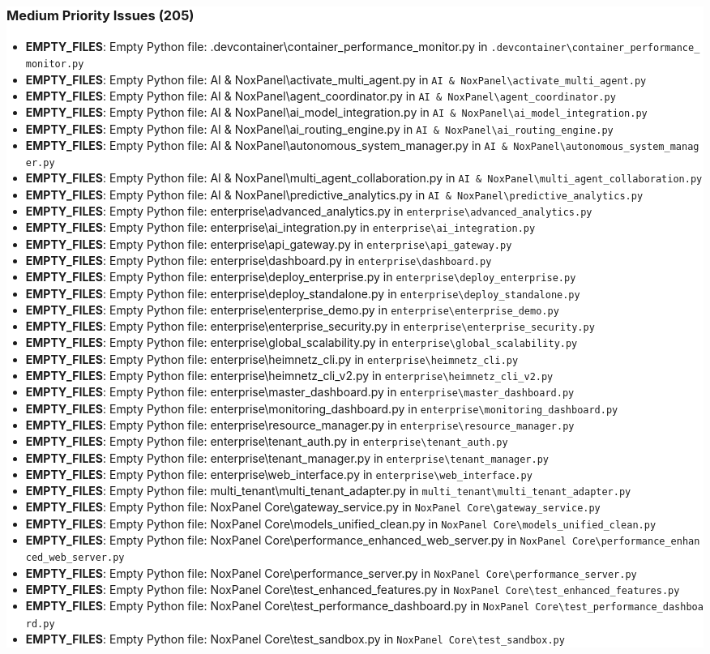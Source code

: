 ### Medium Priority Issues (205)
- **EMPTY_FILES**: Empty Python file: .devcontainer\container_performance_monitor.py in `.devcontainer\container_performance_monitor.py`
- **EMPTY_FILES**: Empty Python file: AI & NoxPanel\activate_multi_agent.py in `AI & NoxPanel\activate_multi_agent.py`
- **EMPTY_FILES**: Empty Python file: AI & NoxPanel\agent_coordinator.py in `AI & NoxPanel\agent_coordinator.py`
- **EMPTY_FILES**: Empty Python file: AI & NoxPanel\ai_model_integration.py in `AI & NoxPanel\ai_model_integration.py`
- **EMPTY_FILES**: Empty Python file: AI & NoxPanel\ai_routing_engine.py in `AI & NoxPanel\ai_routing_engine.py`
- **EMPTY_FILES**: Empty Python file: AI & NoxPanel\autonomous_system_manager.py in `AI & NoxPanel\autonomous_system_manager.py`
- **EMPTY_FILES**: Empty Python file: AI & NoxPanel\multi_agent_collaboration.py in `AI & NoxPanel\multi_agent_collaboration.py`
- **EMPTY_FILES**: Empty Python file: AI & NoxPanel\predictive_analytics.py in `AI & NoxPanel\predictive_analytics.py`
- **EMPTY_FILES**: Empty Python file: enterprise\advanced_analytics.py in `enterprise\advanced_analytics.py`
- **EMPTY_FILES**: Empty Python file: enterprise\ai_integration.py in `enterprise\ai_integration.py`
- **EMPTY_FILES**: Empty Python file: enterprise\api_gateway.py in `enterprise\api_gateway.py`
- **EMPTY_FILES**: Empty Python file: enterprise\dashboard.py in `enterprise\dashboard.py`
- **EMPTY_FILES**: Empty Python file: enterprise\deploy_enterprise.py in `enterprise\deploy_enterprise.py`
- **EMPTY_FILES**: Empty Python file: enterprise\deploy_standalone.py in `enterprise\deploy_standalone.py`
- **EMPTY_FILES**: Empty Python file: enterprise\enterprise_demo.py in `enterprise\enterprise_demo.py`
- **EMPTY_FILES**: Empty Python file: enterprise\enterprise_security.py in `enterprise\enterprise_security.py`
- **EMPTY_FILES**: Empty Python file: enterprise\global_scalability.py in `enterprise\global_scalability.py`
- **EMPTY_FILES**: Empty Python file: enterprise\heimnetz_cli.py in `enterprise\heimnetz_cli.py`
- **EMPTY_FILES**: Empty Python file: enterprise\heimnetz_cli_v2.py in `enterprise\heimnetz_cli_v2.py`
- **EMPTY_FILES**: Empty Python file: enterprise\master_dashboard.py in `enterprise\master_dashboard.py`
- **EMPTY_FILES**: Empty Python file: enterprise\monitoring_dashboard.py in `enterprise\monitoring_dashboard.py`
- **EMPTY_FILES**: Empty Python file: enterprise\resource_manager.py in `enterprise\resource_manager.py`
- **EMPTY_FILES**: Empty Python file: enterprise\tenant_auth.py in `enterprise\tenant_auth.py`
- **EMPTY_FILES**: Empty Python file: enterprise\tenant_manager.py in `enterprise\tenant_manager.py`
- **EMPTY_FILES**: Empty Python file: enterprise\web_interface.py in `enterprise\web_interface.py`
- **EMPTY_FILES**: Empty Python file: multi_tenant\multi_tenant_adapter.py in `multi_tenant\multi_tenant_adapter.py`
- **EMPTY_FILES**: Empty Python file: NoxPanel Core\gateway_service.py in `NoxPanel Core\gateway_service.py`
- **EMPTY_FILES**: Empty Python file: NoxPanel Core\models_unified_clean.py in `NoxPanel Core\models_unified_clean.py`
- **EMPTY_FILES**: Empty Python file: NoxPanel Core\performance_enhanced_web_server.py in `NoxPanel Core\performance_enhanced_web_server.py`
- **EMPTY_FILES**: Empty Python file: NoxPanel Core\performance_server.py in `NoxPanel Core\performance_server.py`
- **EMPTY_FILES**: Empty Python file: NoxPanel Core\test_enhanced_features.py in `NoxPanel Core\test_enhanced_features.py`
- **EMPTY_FILES**: Empty Python file: NoxPanel Core\test_performance_dashboard.py in `NoxPanel Core\test_performance_dashboard.py`
- **EMPTY_FILES**: Empty Python file: NoxPanel Core\test_sandbox.py in `NoxPanel Core\test_sandbox.py`